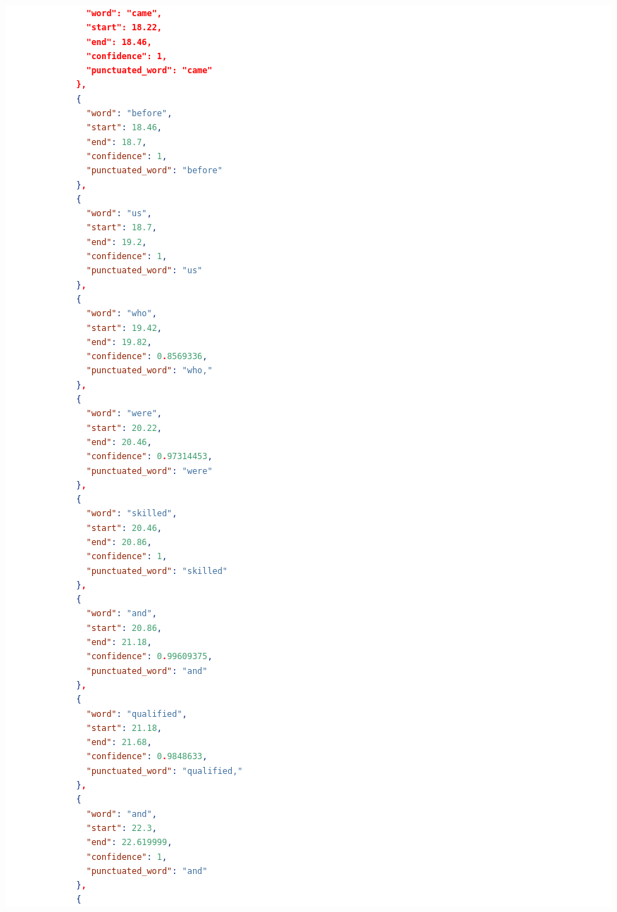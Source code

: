 ```json
                "word": "came",
                "start": 18.22,
                "end": 18.46,
                "confidence": 1,
                "punctuated_word": "came"
              },
              {
                "word": "before",
                "start": 18.46,
                "end": 18.7,
                "confidence": 1,
                "punctuated_word": "before"
              },
              {
                "word": "us",
                "start": 18.7,
                "end": 19.2,
                "confidence": 1,
                "punctuated_word": "us"
              },
              {
                "word": "who",
                "start": 19.42,
                "end": 19.82,
                "confidence": 0.8569336,
                "punctuated_word": "who,"
              },
              {
                "word": "were",
                "start": 20.22,
                "end": 20.46,
                "confidence": 0.97314453,
                "punctuated_word": "were"
              },
              {
                "word": "skilled",
                "start": 20.46,
                "end": 20.86,
                "confidence": 1,
                "punctuated_word": "skilled"
              },
              {
                "word": "and",
                "start": 20.86,
                "end": 21.18,
                "confidence": 0.99609375,
                "punctuated_word": "and"
              },
              {
                "word": "qualified",
                "start": 21.18,
                "end": 21.68,
                "confidence": 0.9848633,
                "punctuated_word": "qualified,"
              },
              {
                "word": "and",
                "start": 22.3,
                "end": 22.619999,
                "confidence": 1,
                "punctuated_word": "and"
              },
              {
```